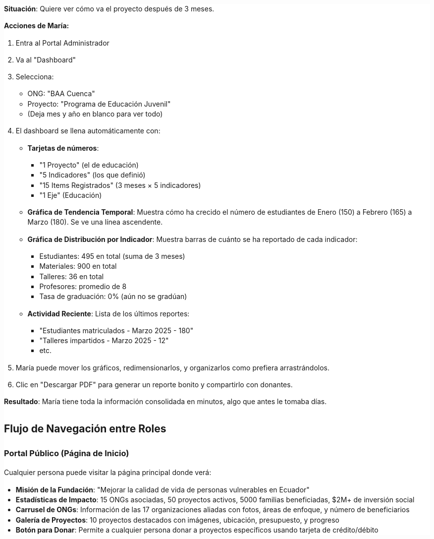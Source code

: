 **Situación**: Quiere ver cómo va el proyecto después de 3 meses.

**Acciones de María:**

1. Entra al Portal Administrador
2. Va al "Dashboard"
3. Selecciona:
   - ONG: "BAA Cuenca"
   - Proyecto: "Programa de Educación Juvenil"
   - (Deja mes y año en blanco para ver todo)

4. El dashboard se llena automáticamente con:
   - **Tarjetas de números**:
     - "1 Proyecto" (el de educación)
     - "5 Indicadores" (los que definió)
     - "15 Items Registrados" (3 meses × 5 indicadores)
     - "1 Eje" (Educación)

   - **Gráfica de Tendencia Temporal**: Muestra cómo ha crecido el número de estudiantes de Enero (150) a Febrero (165) a Marzo (180). Se ve una línea ascendente.

   - **Gráfica de Distribución por Indicador**: Muestra barras de cuánto se ha reportado de cada indicador:
     - Estudiantes: 495 en total (suma de 3 meses)
     - Materiales: 900 en total
     - Talleres: 36 en total
     - Profesores: promedio de 8
     - Tasa de graduación: 0% (aún no se gradúan)

   - **Actividad Reciente**: Lista de los últimos reportes:
     - "Estudiantes matriculados - Marzo 2025 - 180"
     - "Talleres impartidos - Marzo 2025 - 12"
     - etc.

5. María puede mover los gráficos, redimensionarlos, y organizarlos como prefiera arrastrándolos.

6. Clic en "Descargar PDF" para generar un reporte bonito y compartirlo con donantes.

**Resultado**: María tiene toda la información consolidada en minutos, algo que antes le tomaba días.

## Flujo de Navegación entre Roles

### Portal Público (Página de Inicio)

Cualquier persona puede visitar la página principal donde verá:

- **Misión de la Fundación**: "Mejorar la calidad de vida de personas vulnerables en Ecuador"
- **Estadísticas de Impacto**: 15 ONGs asociadas, 50 proyectos activos, 5000 familias beneficiadas, $2M+ de inversión social
- **Carrusel de ONGs**: Información de las 17 organizaciones aliadas con fotos, áreas de enfoque, y número de beneficiarios
- **Galería de Proyectos**: 10 proyectos destacados con imágenes, ubicación, presupuesto, y progreso
- **Botón para Donar**: Permite a cualquier persona donar a proyectos específicos usando tarjeta de crédito/débito
